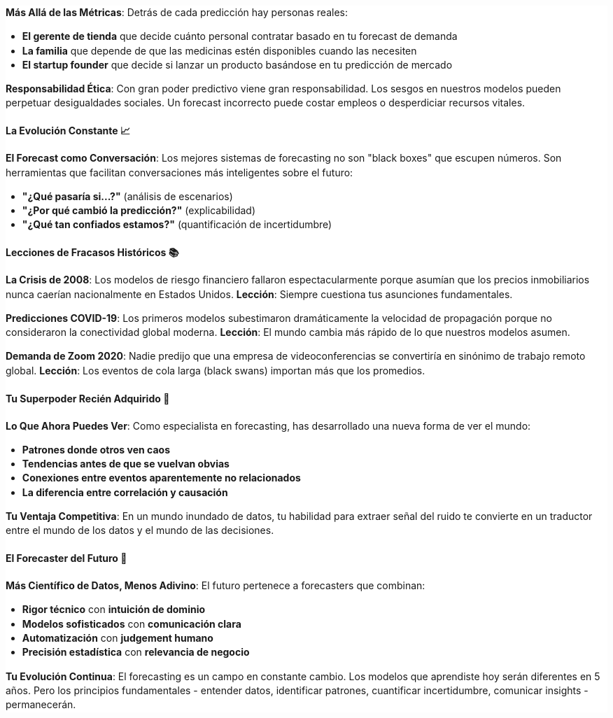 **Más Allá de las Métricas**: Detrás de cada predicción hay personas reales:

- **El gerente de tienda** que decide cuánto personal contratar basado en tu forecast de demanda
- **La familia** que depende de que las medicinas estén disponibles cuando las necesiten
- **El startup founder** que decide si lanzar un producto basándose en tu predicción de mercado

**Responsabilidad Ética**: Con gran poder predictivo viene gran responsabilidad. Los sesgos en nuestros modelos pueden perpetuar desigualdades sociales. Un forecast incorrecto puede costar empleos o desperdiciar recursos vitales.

#### La Evolución Constante 📈

**El Forecast como Conversación**: Los mejores sistemas de forecasting no son "black boxes" que escupen números. Son herramientas que facilitan conversaciones más inteligentes sobre el futuro:

- **"¿Qué pasaría si...?"** (análisis de escenarios)
- **"¿Por qué cambió la predicción?"** (explicabilidad)
- **"¿Qué tan confiados estamos?"** (quantificación de incertidumbre)

#### Lecciones de Fracasos Históricos 📚

**La Crisis de 2008**: Los modelos de riesgo financiero fallaron espectacularmente porque asumían que los precios inmobiliarios nunca caerían nacionalmente en Estados Unidos. **Lección**: Siempre cuestiona tus asunciones fundamentales.

**Predicciones COVID-19**: Los primeros modelos subestimaron dramáticamente la velocidad de propagación porque no consideraron la conectividad global moderna. **Lección**: El mundo cambia más rápido de lo que nuestros modelos asumen.

**Demanda de Zoom 2020**: Nadie predijo que una empresa de videoconferencias se convertiría en sinónimo de trabajo remoto global. **Lección**: Los eventos de cola larga (black swans) importan más que los promedios.

#### Tu Superpoder Recién Adquirido 🦸

**Lo Que Ahora Puedes Ver**: Como especialista en forecasting, has desarrollado una nueva forma de ver el mundo:

- **Patrones donde otros ven caos**
- **Tendencias antes de que se vuelvan obvias**  
- **Conexiones entre eventos aparentemente no relacionados**
- **La diferencia entre correlación y causación**

**Tu Ventaja Competitiva**: En un mundo inundado de datos, tu habilidad para extraer señal del ruido te convierte en un traductor entre el mundo de los datos y el mundo de las decisiones.

#### El Forecaster del Futuro 🚀

**Más Científico de Datos, Menos Adivino**: El futuro pertenece a forecasters que combinan:

- **Rigor técnico** con **intuición de dominio**
- **Modelos sofisticados** con **comunicación clara**
- **Automatización** con **judgement humano**
- **Precisión estadística** con **relevancia de negocio**

**Tu Evolución Continua**: El forecasting es un campo en constante cambio. Los modelos que aprendiste hoy serán diferentes en 5 años. Pero los principios fundamentales - entender datos, identificar patrones, cuantificar incertidumbre, comunicar insights - permanecerán.

